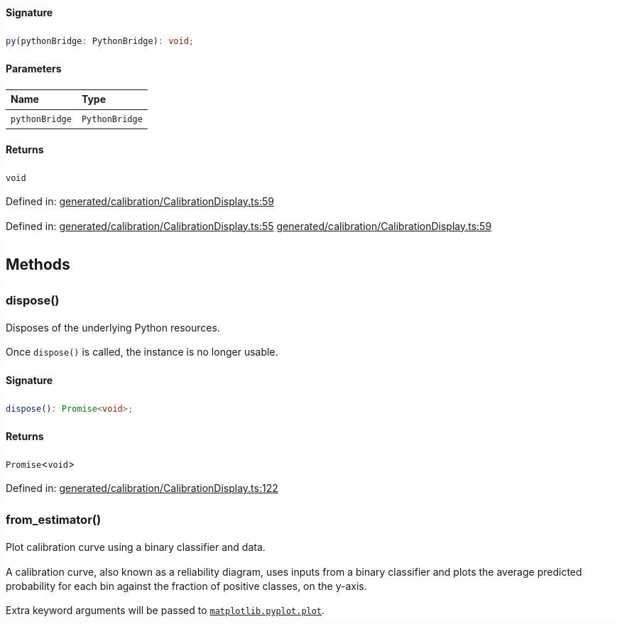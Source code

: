 #### Signature

```ts
py(pythonBridge: PythonBridge): void;
```

#### Parameters

| Name | Type |
| :------ | :------ |
| `pythonBridge` | `PythonBridge` |

#### Returns

`void`

Defined in:  [generated/calibration/CalibrationDisplay.ts:59](https://github.com/transitive-bullshit/scikit-learn-ts/blob/2fdf83f/packages/sklearn/src/generated/calibration/CalibrationDisplay.ts#L59)

Defined in:  [generated/calibration/CalibrationDisplay.ts:55](https://github.com/transitive-bullshit/scikit-learn-ts/blob/2fdf83f/packages/sklearn/src/generated/calibration/CalibrationDisplay.ts#L55) [generated/calibration/CalibrationDisplay.ts:59](https://github.com/transitive-bullshit/scikit-learn-ts/blob/2fdf83f/packages/sklearn/src/generated/calibration/CalibrationDisplay.ts#L59)

## Methods

### dispose()

Disposes of the underlying Python resources.

Once `dispose()` is called, the instance is no longer usable.

#### Signature

```ts
dispose(): Promise<void>;
```

#### Returns

`Promise`\<`void`\>

Defined in:  [generated/calibration/CalibrationDisplay.ts:122](https://github.com/transitive-bullshit/scikit-learn-ts/blob/2fdf83f/packages/sklearn/src/generated/calibration/CalibrationDisplay.ts#L122)

### from\_estimator()

Plot calibration curve using a binary classifier and data.

A calibration curve, also known as a reliability diagram, uses inputs from a binary classifier and plots the average predicted probability for each bin against the fraction of positive classes, on the y-axis.

Extra keyword arguments will be passed to [`matplotlib.pyplot.plot`](https://matplotlib.org/stable/api/_as_gen/matplotlib.pyplot.plot.html#matplotlib.pyplot.plot "(in Matplotlib v3.7.1)").
